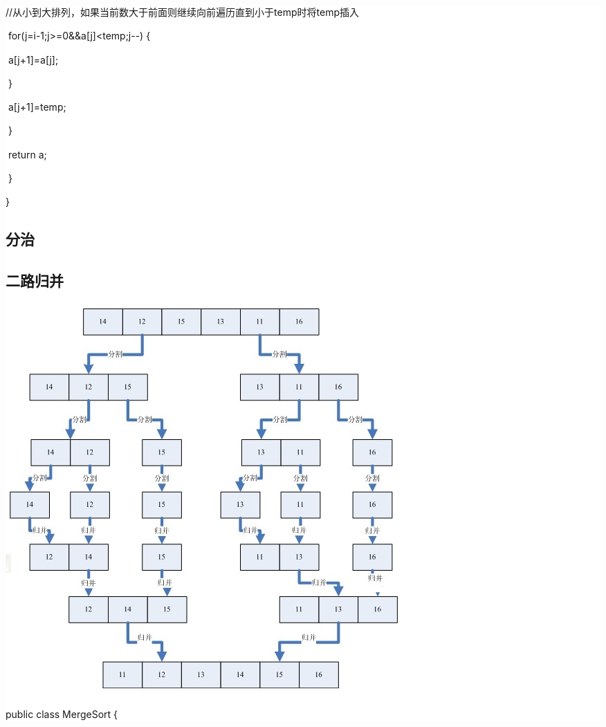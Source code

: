 ​           //从小到大排列，如果当前数大于前面则继续向前遍历直到小于temp时将temp插入

​           for(j=i-1;j>=0&&a[j]<temp;j--) {

​              a[j+1]=a[j];

​           }

​           a[j+1]=temp;

​       }

​       return a;

​    }

}

## 分治

## 二路归并

![img](算法分析课程总结.assets/clip_image003.png)

public class MergeSort {
